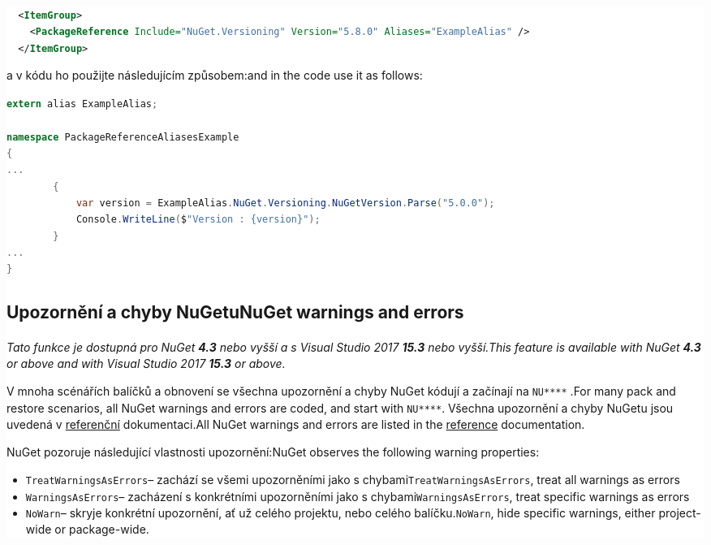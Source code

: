 ```xml
  <ItemGroup>
    <PackageReference Include="NuGet.Versioning" Version="5.8.0" Aliases="ExampleAlias" />
  </ItemGroup>
```

<span data-ttu-id="ffb2e-202">a v kódu ho použijte následujícím způsobem:</span><span class="sxs-lookup"><span data-stu-id="ffb2e-202">and in the code use it as follows:</span></span>

```cs
extern alias ExampleAlias;

namespace PackageReferenceAliasesExample
{
...
        {
            var version = ExampleAlias.NuGet.Versioning.NuGetVersion.Parse("5.0.0");
            Console.WriteLine($"Version : {version}");
        }
...
}

```

## <a name="nuget-warnings-and-errors"></a><span data-ttu-id="ffb2e-203">Upozornění a chyby NuGetu</span><span class="sxs-lookup"><span data-stu-id="ffb2e-203">NuGet warnings and errors</span></span>

<span data-ttu-id="ffb2e-204">*Tato funkce je dostupná pro NuGet **4.3** nebo vyšší a s Visual Studio 2017 **15.3** nebo vyšší.*</span><span class="sxs-lookup"><span data-stu-id="ffb2e-204">*This feature is available with NuGet **4.3** or above and with Visual Studio 2017 **15.3** or above.*</span></span>

<span data-ttu-id="ffb2e-205">V mnoha scénářích balíčků a obnovení se všechna upozornění a chyby NuGet kódují a začínají na `NU****` .</span><span class="sxs-lookup"><span data-stu-id="ffb2e-205">For many pack and restore scenarios, all NuGet warnings and errors are coded, and start with `NU****`.</span></span> <span data-ttu-id="ffb2e-206">Všechna upozornění a chyby NuGetu jsou uvedená v [referenční](../reference/errors-and-warnings.md) dokumentaci.</span><span class="sxs-lookup"><span data-stu-id="ffb2e-206">All NuGet warnings and errors are listed in the [reference](../reference/errors-and-warnings.md) documentation.</span></span>

<span data-ttu-id="ffb2e-207">NuGet pozoruje následující vlastnosti upozornění:</span><span class="sxs-lookup"><span data-stu-id="ffb2e-207">NuGet observes the following warning properties:</span></span>

- <span data-ttu-id="ffb2e-208">`TreatWarningsAsErrors`– zachází se všemi upozorněními jako s chybami</span><span class="sxs-lookup"><span data-stu-id="ffb2e-208">`TreatWarningsAsErrors`, treat all warnings as errors</span></span>
- <span data-ttu-id="ffb2e-209">`WarningsAsErrors`– zacházení s konkrétními upozorněními jako s chybami</span><span class="sxs-lookup"><span data-stu-id="ffb2e-209">`WarningsAsErrors`, treat specific warnings as errors</span></span>
- <span data-ttu-id="ffb2e-210">`NoWarn`– skryje konkrétní upozornění, ať už celého projektu, nebo celého balíčku.</span><span class="sxs-lookup"><span data-stu-id="ffb2e-210">`NoWarn`, hide specific warnings, either project-wide or package-wide.</span></span>
